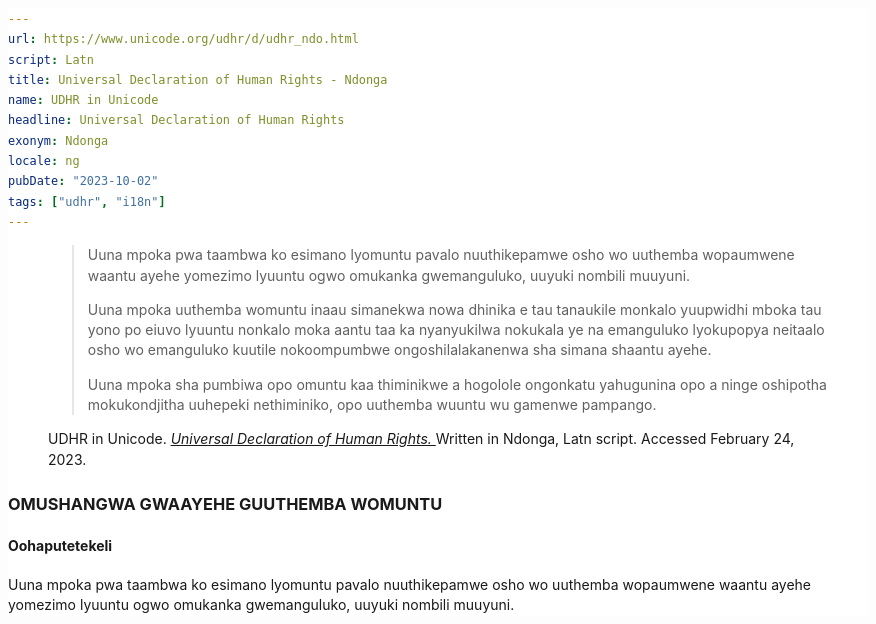 ```yaml
---
url: https://www.unicode.org/udhr/d/udhr_ndo.html
script: Latn
title: Universal Declaration of Human Rights - Ndonga
name: UDHR in Unicode
headline: Universal Declaration of Human Rights
exonym: Ndonga
locale: ng
pubDate: "2023-10-02"
tags: ["udhr", "i18n"]
---
```


<div lang="ng">
 <figure>
  <blockquote lang="ng">
   <p>
    Uuna mpoka pwa taambwa ko esimano lyomuntu pavalo nuuthikepamwe osho wo uuthemba wopaumwene waantu ayehe yomezimo lyuuntu ogwo omukanka gwemanguluko, uuyuki nombili muuyuni.
   </p>
   <p>
    Uuna mpoka uuthemba womuntu inaau simanekwa nowa dhinika e tau tanaukile monkalo yuupwidhi mboka tau yono po eiuvo lyuuntu nonkalo moka aantu taa ka nyanyukilwa nokukala ye na emanguluko lyokupopya neitaalo osho wo emanguluko kuutile nokoompumbwe ongoshilalakanenwa sha simana shaantu ayehe.
   </p>
   <p>
    Uuna mpoka sha pumbiwa opo omuntu kaa thiminikwe a hogolole ongonkatu yahugunina opo a ninge oshipotha mokukondjitha uuhepeki nethiminiko, opo uuthemba wuuntu wu gamenwe pampango.
   </p>
  </blockquote>
  <figcaption>
   <div itemscope="" itemtype="https://schema.org/WebContent">
    <span itemprop="publisher" itemscope="" itemtype="http://schema.org/Organization">
     <span itemprop="name">
      UDHR in Unicode.
     </span>
    </span>
    <cite>
     <a href="https://www.unicode.org/udhr/d/udhr_ndo.html" itemprop="url" title="Universal Declaration of Human Rights - Ndonga">
      <span itemprop="headline">
       Universal Declaration of Human Rights.
      </span>
     </a>
    </cite>
    Written in Ndonga, Latn script.
        Accessed
    <time datetime="2023-02-24">
     February 24, 2023.
    </time>
   </div>
  </figcaption>
 </figure>
 <h3>
  OMUSHANGWA GWAAYEHE GUUTHEMBA WOMUNTU
 </h3>
 <h4>
  Oohaputetekeli
 </h4>
 <p>
  Uuna mpoka pwa taambwa ko esimano lyomuntu pavalo nuuthikepamwe osho wo uuthemba wopaumwene waantu ayehe yomezimo lyuuntu ogwo omukanka gwemanguluko, uuyuki nombili muuyuni.
 </p>